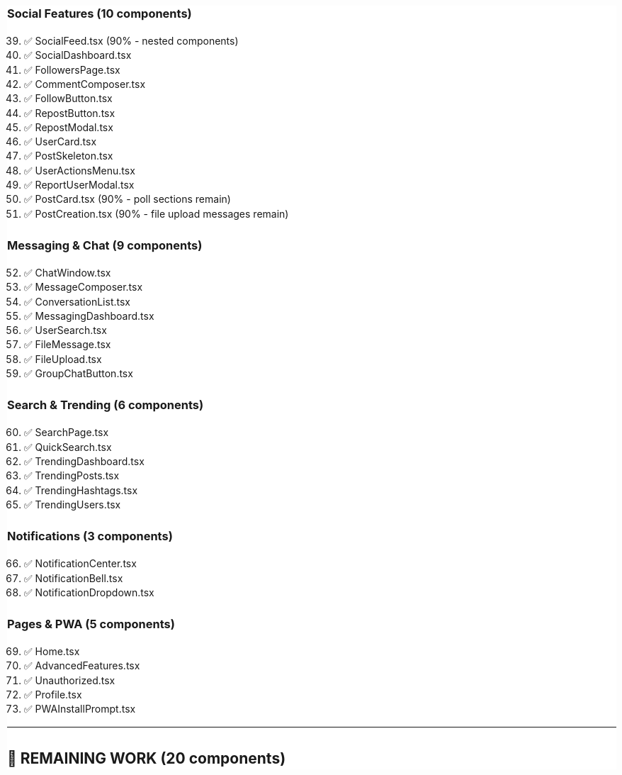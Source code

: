 ### Social Features (10 components)
39. ✅ SocialFeed.tsx (90% - nested components)
40. ✅ SocialDashboard.tsx
41. ✅ FollowersPage.tsx
42. ✅ CommentComposer.tsx
43. ✅ FollowButton.tsx
44. ✅ RepostButton.tsx
45. ✅ RepostModal.tsx
46. ✅ UserCard.tsx
47. ✅ PostSkeleton.tsx
48. ✅ UserActionsMenu.tsx
49. ✅ ReportUserModal.tsx
50. ✅ PostCard.tsx (90% - poll sections remain)
51. ✅ PostCreation.tsx (90% - file upload messages remain)

### Messaging & Chat (9 components)
52. ✅ ChatWindow.tsx
53. ✅ MessageComposer.tsx
54. ✅ ConversationList.tsx
55. ✅ MessagingDashboard.tsx
56. ✅ UserSearch.tsx
57. ✅ FileMessage.tsx
58. ✅ FileUpload.tsx
59. ✅ GroupChatButton.tsx

### Search & Trending (6 components)
60. ✅ SearchPage.tsx
61. ✅ QuickSearch.tsx
62. ✅ TrendingDashboard.tsx
63. ✅ TrendingPosts.tsx
64. ✅ TrendingHashtags.tsx
65. ✅ TrendingUsers.tsx

### Notifications (3 components)
66. ✅ NotificationCenter.tsx
67. ✅ NotificationBell.tsx
68. ✅ NotificationDropdown.tsx

### Pages & PWA (5 components)
69. ✅ Home.tsx
70. ✅ AdvancedFeatures.tsx
71. ✅ Unauthorized.tsx
72. ✅ Profile.tsx
73. ✅ PWAInstallPrompt.tsx

---

## 🔄 REMAINING WORK (20 components)
